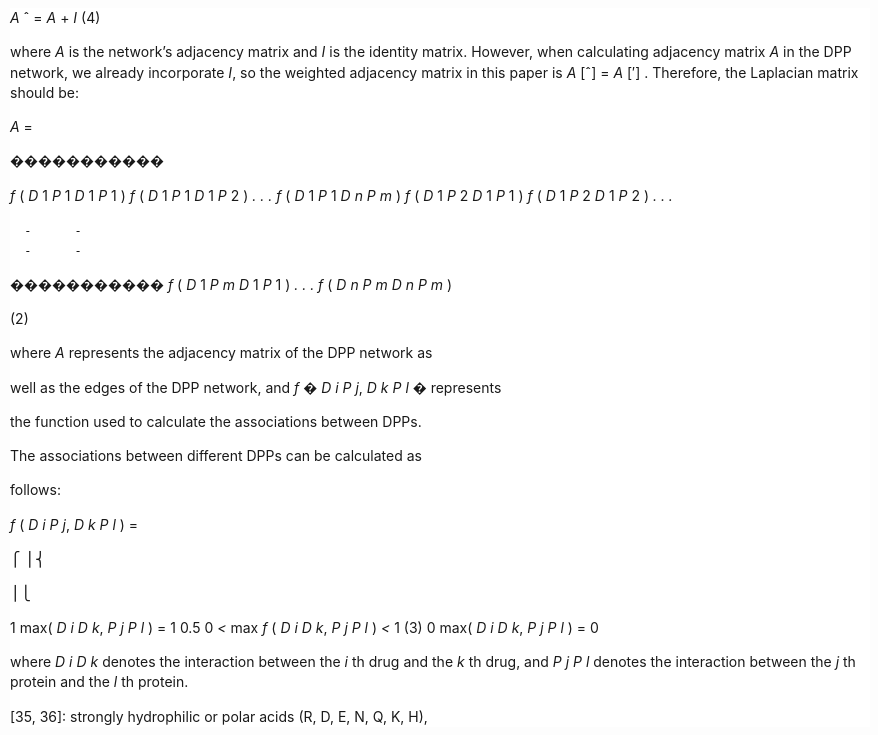 
_A_ ˆ = _A_ + _I_ (4)


where _A_ is the network’s adjacency matrix and _I_ is the identity matrix. However, when calculating adjacency matrix _A_ in
the DPP network, we already incorporate _I_, so the weighted
adjacency matrix in this paper is _A_ [ˆ] = _A_ [′] .
Therefore, the Laplacian matrix should be:



_A_ =



�����������



_f_ ( _D_ 1 _P_ 1 _D_ 1 _P_ 1 ) _f_ ( _D_ 1 _P_ 1 _D_ 1 _P_ 2 ) _. . ._ _f_ ( _D_ 1 _P_ 1 _D_ _n_ _P_ _m_ )
_f_ ( _D_ 1 _P_ 2 _D_ 1 _P_ 1 ) _f_ ( _D_ 1 _P_ 2 _D_ 1 _P_ 2 ) _. . ._

      -      -      
      -      -      
����������� _f_ ( _D_ 1 _P_ _m_ _D_ 1 _P_ 1 ) _. . ._ _f_ ( _D_ _n_ _P_ _m_ _D_ _n_ _P_ _m_ )



(2)



where _A_ represents the adjacency matrix of the DPP network as

well as the edges of the DPP network, and _f_ � _D_ _i_ _P_ _j_, _D_ _k_ _P_ _l_ � represents

the function used to calculate the associations between DPPs.

The associations between different DPPs can be calculated as

follows:



_f_ ( _D_ _i_ _P_ _j_, _D_ _k_ _P_ _l_ ) =



⎧
⎪⎨

⎪⎩



1 max( _D_ _i_ _D_ _k_, _P_ _j_ _P_ _l_ ) = 1
0.5 0 _<_ max _f_ ( _D_ _i_ _D_ _k_, _P_ _j_ _P_ _l_ ) _<_ 1 (3)
0 max( _D_ _i_ _D_ _k_, _P_ _j_ _P_ _l_ ) = 0



where _D_ _i_ _D_ _k_ denotes the interaction between the _i_ th drug and the
_k_ th drug, and _P_ _j_ _P_ _l_ denotes the interaction between the _j_ th protein
and the _l_ th protein.



[35, 36]: strongly hydrophilic or polar acids (R, D, E, N, Q, K, H),